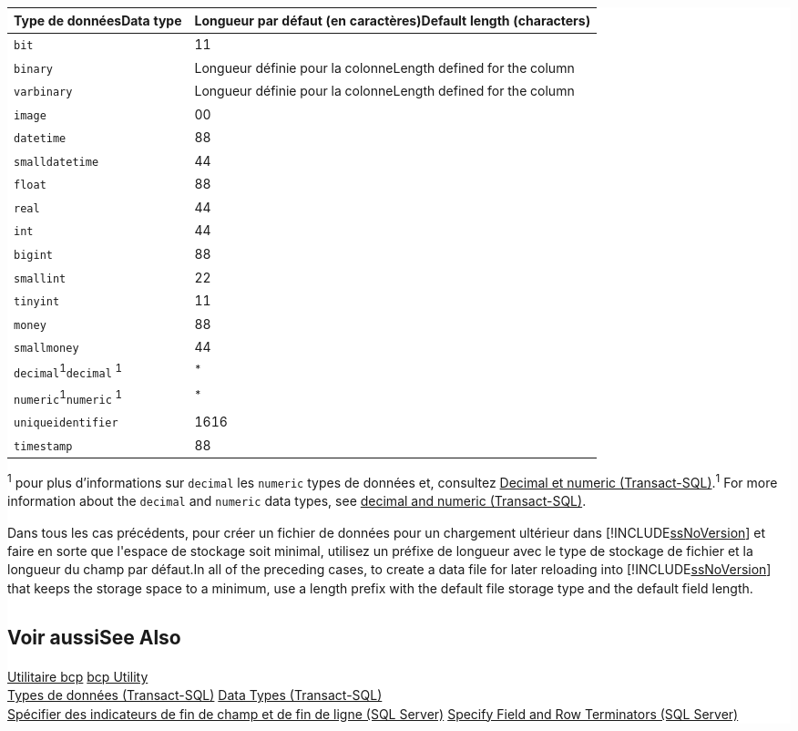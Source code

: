 |<span data-ttu-id="5f553-167">Type de données</span><span class="sxs-lookup"><span data-stu-id="5f553-167">Data type</span></span>|<span data-ttu-id="5f553-168">Longueur par défaut (en caractères)</span><span class="sxs-lookup"><span data-stu-id="5f553-168">Default length (characters)</span></span>|  
|---------------|-----------------------------------|  
|`bit`|<span data-ttu-id="5f553-169">1</span><span class="sxs-lookup"><span data-stu-id="5f553-169">1</span></span>|  
|`binary`|<span data-ttu-id="5f553-170">Longueur définie pour la colonne</span><span class="sxs-lookup"><span data-stu-id="5f553-170">Length defined for the column</span></span>|  
|`varbinary`|<span data-ttu-id="5f553-171">Longueur définie pour la colonne</span><span class="sxs-lookup"><span data-stu-id="5f553-171">Length defined for the column</span></span>|  
|`image`|<span data-ttu-id="5f553-172">0</span><span class="sxs-lookup"><span data-stu-id="5f553-172">0</span></span>|  
|`datetime`|<span data-ttu-id="5f553-173">8</span><span class="sxs-lookup"><span data-stu-id="5f553-173">8</span></span>|  
|`smalldatetime`|<span data-ttu-id="5f553-174">4</span><span class="sxs-lookup"><span data-stu-id="5f553-174">4</span></span>|  
|`float`|<span data-ttu-id="5f553-175">8</span><span class="sxs-lookup"><span data-stu-id="5f553-175">8</span></span>|  
|`real`|<span data-ttu-id="5f553-176">4</span><span class="sxs-lookup"><span data-stu-id="5f553-176">4</span></span>|  
|`int`|<span data-ttu-id="5f553-177">4</span><span class="sxs-lookup"><span data-stu-id="5f553-177">4</span></span>|  
|`bigint`|<span data-ttu-id="5f553-178">8</span><span class="sxs-lookup"><span data-stu-id="5f553-178">8</span></span>|  
|`smallint`|<span data-ttu-id="5f553-179">2</span><span class="sxs-lookup"><span data-stu-id="5f553-179">2</span></span>|  
|`tinyint`|<span data-ttu-id="5f553-180">1</span><span class="sxs-lookup"><span data-stu-id="5f553-180">1</span></span>|  
|`money`|<span data-ttu-id="5f553-181">8</span><span class="sxs-lookup"><span data-stu-id="5f553-181">8</span></span>|  
|`smallmoney`|<span data-ttu-id="5f553-182">4</span><span class="sxs-lookup"><span data-stu-id="5f553-182">4</span></span>|  
|<span data-ttu-id="5f553-183">`decimal`<sup>1</sup></span><span class="sxs-lookup"><span data-stu-id="5f553-183">`decimal` <sup>1</sup></span></span>|<sup>*</sup>|  
|<span data-ttu-id="5f553-184">`numeric`<sup>1</sup></span><span class="sxs-lookup"><span data-stu-id="5f553-184">`numeric` <sup>1</sup></span></span>|<sup>*</sup>|  
|`uniqueidentifier`|<span data-ttu-id="5f553-185">16</span><span class="sxs-lookup"><span data-stu-id="5f553-185">16</span></span>|  
|`timestamp`|<span data-ttu-id="5f553-186">8</span><span class="sxs-lookup"><span data-stu-id="5f553-186">8</span></span>|  
  
 <span data-ttu-id="5f553-187"><sup>1</sup> pour plus d’informations sur `decimal` les `numeric` types de données et, consultez [Decimal et numeric &#40;Transact-SQL&#41;](/sql/t-sql/data-types/decimal-and-numeric-transact-sql).</span><span class="sxs-lookup"><span data-stu-id="5f553-187"><sup>1</sup> For more information about the `decimal` and `numeric` data types, see [decimal and numeric &#40;Transact-SQL&#41;](/sql/t-sql/data-types/decimal-and-numeric-transact-sql).</span></span>  
  
 <span data-ttu-id="5f553-188">Dans tous les cas précédents, pour créer un fichier de données pour un chargement ultérieur dans [!INCLUDE[ssNoVersion](../../includes/ssnoversion-md.md)] et faire en sorte que l'espace de stockage soit minimal, utilisez un préfixe de longueur avec le type de stockage de fichier et la longueur du champ par défaut.</span><span class="sxs-lookup"><span data-stu-id="5f553-188">In all of the preceding cases, to create a data file for later reloading into [!INCLUDE[ssNoVersion](../../includes/ssnoversion-md.md)] that keeps the storage space to a minimum, use a length prefix with the default file storage type and the default field length.</span></span>  
  
## <a name="see-also"></a><span data-ttu-id="5f553-189">Voir aussi</span><span class="sxs-lookup"><span data-stu-id="5f553-189">See Also</span></span>  
 <span data-ttu-id="5f553-190">[Utilitaire bcp](../../tools/bcp-utility.md) </span><span class="sxs-lookup"><span data-stu-id="5f553-190">[bcp Utility](../../tools/bcp-utility.md) </span></span>  
 <span data-ttu-id="5f553-191">[Types de données &#40;Transact-SQL&#41;](/sql/t-sql/data-types/data-types-transact-sql) </span><span class="sxs-lookup"><span data-stu-id="5f553-191">[Data Types &#40;Transact-SQL&#41;](/sql/t-sql/data-types/data-types-transact-sql) </span></span>  
 <span data-ttu-id="5f553-192">[Spécifier des indicateurs de fin de champ et de fin de ligne &#40;SQL Server&#41;](specify-field-and-row-terminators-sql-server.md) </span><span class="sxs-lookup"><span data-stu-id="5f553-192">[Specify Field and Row Terminators &#40;SQL Server&#41;](specify-field-and-row-terminators-sql-server.md) </span></span>  